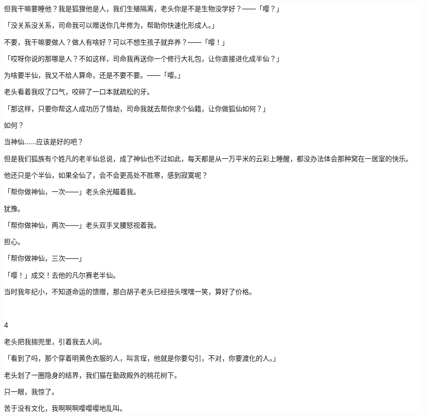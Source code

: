 
但我干嘛要睡他？我是狐狸他是人，我们生殖隔离，老头你是不是生物没学好？——「嘤？」


「没关系没关系，司命我可以赠送你几年修为，帮助你快速化形成人。」


不要，我干嘛要做人？做人有啥好？可以不想生孩子就弃养？——「嘤！」


「哎呀你说的那哪是人？不如这样，司命我再送你一个修行大礼包，让你直接进化成半仙？」


为啥要半仙，我又不给人算命，还是不要不要。——「嘤。」


老头看着我叹了口气，咬碎了一口本就疏松的牙。


「那这样，只要你帮这人成功历了情劫，司命我就去帮你求个仙籍，让你做狐仙如何？」


如何？


当神仙……应该是好的吧？


但是我们狐族有个姓凡的老半仙总说，成了神仙也不过如此，每天都是从一万平米的云彩上睡醒，都没办法体会那种窝在一居室的快乐。


他还只是个半仙，如果全仙了，会不会更高处不胜寒，感到寂寞呢？


「帮你做神仙，一次——」老头余光瞄着我。


犹豫。


「帮你做神仙，两次——」老头双手叉腰怒视着我。


担心。


「帮你做神仙，三次——」


「嘤！」成交！去他的凡尔赛老半仙。


当时我年纪小，不知道命运的馈赠，那白胡子老头已经扭头嘿嘿一笑，算好了价格。


 


4


老头把我揣兜里，引着我去人间。


「看到了吗，那个穿着明黄色衣服的人，叫言珵，他就是你要勾引，不对，你要渡化的人。」


老头划了一圈隐身的结界，我们猫在勤政殿外的桃花树下。


只一眼，我惊了。


苦于没有文化，我啊啊啊嘤嘤嘤地乱叫。
